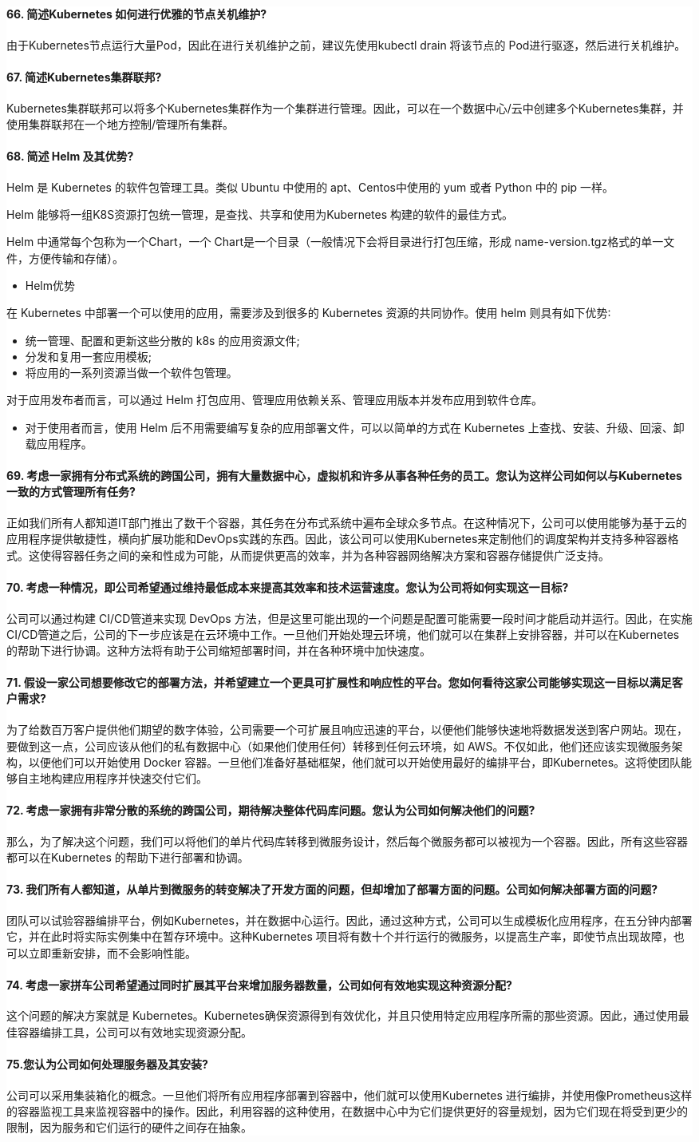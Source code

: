 #### 66\. 简述Kubernetes 如何进行优雅的节点关机维护?
由于Kubernetes节点运行大量Pod，因此在进行关机维护之前，建议先使用kubectl drain 将该节点的 Pod进行驱逐，然后进行关机维护。

#### 67\. 简述Kubernetes集群联邦?
Kubernetes集群联邦可以将多个Kubernetes集群作为一个集群进行管理。因此，可以在一个数据中心/云中创建多个Kubernetes集群，并使用集群联邦在一个地方控制/管理所有集群。

#### 68\. 简述 Helm 及其优势?
Helm 是 Kubernetes 的软件包管理工具。类似 Ubuntu 中使用的 apt、Centos中使用的 yum 或者 Python 中的 pip 一样。

Helm 能够将一组K8S资源打包统一管理，是查找、共享和使用为Kubernetes 构建的软件的最佳方式。

Helm 中通常每个包称为一个Chart，一个 Chart是一个目录（一般情况下会将目录进行打包压缩，形成 name-version.tgz格式的单一文件，方便传输和存储）。

* Helm优势

在 Kubernetes 中部署一个可以使用的应用，需要涉及到很多的 Kubernetes 资源的共同协作。使用 helm 则具有如下优势∶

* 统一管理、配置和更新这些分散的 k8s 的应用资源文件;
* 分发和复用一套应用模板;
* 将应用的一系列资源当做一个软件包管理。

对于应用发布者而言，可以通过 Helm 打包应用、管理应用依赖关系、管理应用版本并发布应用到软件仓库。

* 对于使用者而言，使用 Helm 后不用需要编写复杂的应用部署文件，可以以简单的方式在 Kubernetes 上查找、安装、升级、回滚、卸载应用程序。

#### 69\. 考虑一家拥有分布式系统的跨国公司，拥有大量数据中心，虚拟机和许多从事各种任务的员工。您认为这样公司如何以与Kubernetes 一致的方式管理所有任务?
正如我们所有人都知道IT部门推出了数干个容器，其任务在分布式系统中遍布全球众多节点。在这种情况下，公司可以使用能够为基于云的应用程序提供敏捷性，横向扩展功能和DevOps实践的东西。因此，该公司可以使用Kubernetes来定制他们的调度架构并支持多种容器格式。这使得容器任务之间的亲和性成为可能，从而提供更高的效率，并为各种容器网络解决方案和容器存储提供广泛支持。

#### 70\. 考虑一种情况，即公司希望通过维持最低成本来提高其效率和技术运营速度。您认为公司将如何实现这一目标?
公司可以通过构建 CI/CD管道来实现 DevOps 方法，但是这里可能出现的一个问题是配置可能需要一段时间才能启动并运行。因此，在实施CI/CD管道之后，公司的下一步应该是在云环境中工作。一旦他们开始处理云环境，他们就可以在集群上安排容器，并可以在Kubernetes 的帮助下进行协调。这种方法将有助于公司缩短部署时间，并在各种环境中加快速度。

#### 71\. 假设一家公司想要修改它的部署方法，并希望建立一个更具可扩展性和响应性的平台。您如何看待这家公司能够实现这一目标以满足客户需求?
为了给数百万客户提供他们期望的数字体验，公司需要一个可扩展且响应迅速的平台，以便他们能够快速地将数据发送到客户网站。现在，要做到这一点，公司应该从他们的私有数据中心（如果他们使用任何）转移到任何云环境，如 AWS。不仅如此，他们还应该实现微服务架构，以便他们可以开始使用 Docker 容器。一旦他们准备好基础框架，他们就可以开始使用最好的编排平台，即Kubernetes。这将使团队能够自主地构建应用程序并快速交付它们。

#### 72\. 考虑一家拥有非常分散的系统的跨国公司，期待解决整体代码库问题。您认为公司如何解决他们的问题?
那么，为了解决这个问题，我们可以将他们的单片代码库转移到微服务设计，然后每个微服务都可以被视为一个容器。因此，所有这些容器都可以在Kubernetes 的帮助下进行部署和协调。

#### 73\. 我们所有人都知道，从单片到微服务的转变解决了开发方面的问题，但却增加了部署方面的问题。公司如何解决部署方面的问题?
团队可以试验容器编排平台，例如Kubernetes，并在数据中心运行。因此，通过这种方式，公司可以生成模板化应用程序，在五分钟内部署它，并在此时将实际实例集中在暂存环境中。这种Kubernetes 项目将有数十个并行运行的微服务，以提高生产率，即使节点出现故障，也可以立即重新安排，而不会影响性能。

#### 74\. 考虑一家拼车公司希望通过同时扩展其平台来增加服务器数量，公司如何有效地实现这种资源分配?
这个问题的解决方案就是 Kubernetes。Kubernetes确保资源得到有效优化，并且只使用特定应用程序所需的那些资源。因此，通过使用最佳容器编排工具，公司可以有效地实现资源分配。

#### 75.您认为公司如何处理服务器及其安装?
公司可以采用集装箱化的概念。一旦他们将所有应用程序部署到容器中，他们就可以使用Kubernetes 进行编排，并使用像Prometheus这样的容器监视工具来监视容器中的操作。因此，利用容器的这种使用，在数据中心中为它们提供更好的容量规划，因为它们现在将受到更少的限制，因为服务和它们运行的硬件之间存在抽象。
